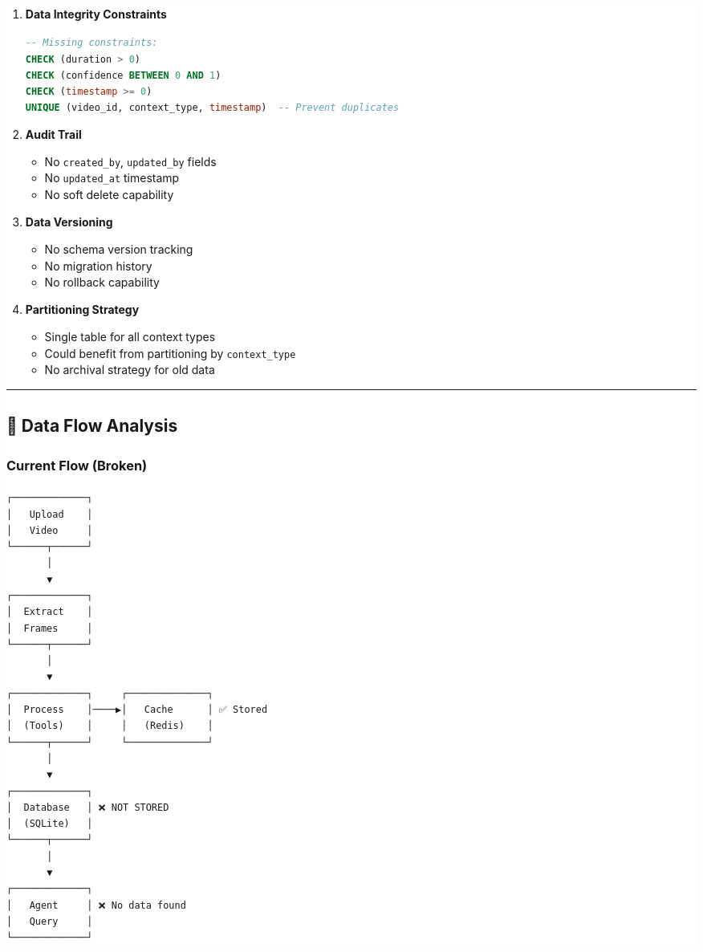 1. **Data Integrity Constraints**
   ```sql
   -- Missing constraints:
   CHECK (duration > 0)
   CHECK (confidence BETWEEN 0 AND 1)
   CHECK (timestamp >= 0)
   UNIQUE (video_id, context_type, timestamp)  -- Prevent duplicates
   ```

2. **Audit Trail**
   - No `created_by`, `updated_by` fields
   - No `updated_at` timestamp
   - No soft delete capability

3. **Data Versioning**
   - No schema version tracking
   - No migration history
   - No rollback capability

4. **Partitioning Strategy**
   - Single table for all context types
   - Could benefit from partitioning by `context_type`
   - No archival strategy for old data

---

## 🔄 Data Flow Analysis

### Current Flow (Broken)

```
┌─────────────┐
│   Upload    │
│   Video     │
└──────┬──────┘
       │
       ▼
┌─────────────┐
│  Extract    │
│  Frames     │
└──────┬──────┘
       │
       ▼
┌─────────────┐     ┌──────────────┐
│  Process    │────▶│   Cache      │ ✅ Stored
│  (Tools)    │     │   (Redis)    │
└──────┬──────┘     └──────────────┘
       │
       ▼
┌─────────────┐
│  Database   │ ❌ NOT STORED
│  (SQLite)   │
└──────┬──────┘
       │
       ▼
┌─────────────┐
│   Agent     │ ❌ No data found
│   Query     │
└─────────────┘
```
